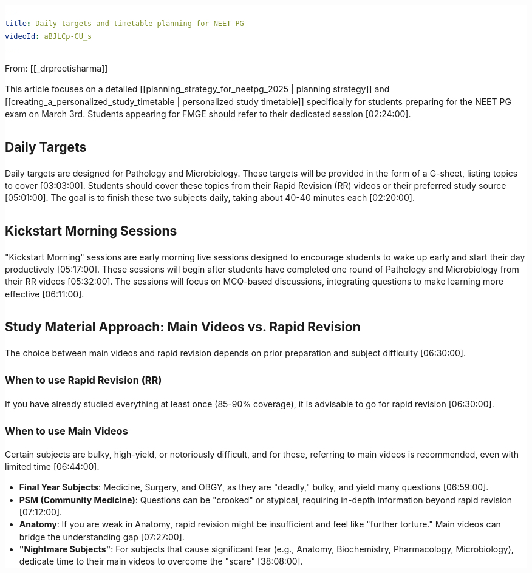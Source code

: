 ```yaml
---
title: Daily targets and timetable planning for NEET PG
videoId: aBJLCp-CU_s
---
```


From: [[_drpreetisharma]] <br/> 

This article focuses on a detailed [[planning_strategy_for_neetpg_2025 | planning strategy]] and [[creating_a_personalized_study_timetable | personalized study timetable]] specifically for students preparing for the NEET PG exam on March 3rd. Students appearing for FMGE should refer to their dedicated session <a class="yt-timestamp" data-t="02:24:00">[02:24:00]</a>.

## Daily Targets
Daily targets are designed for Pathology and Microbiology. These targets will be provided in the form of a G-sheet, listing topics to cover <a class="yt-timestamp" data-t="03:03:00">[03:03:00]</a>. Students should cover these topics from their Rapid Revision (RR) videos or their preferred study source <a class="yt-timestamp" data-t="05:01:00">[05:01:00]</a>. The goal is to finish these two subjects daily, taking about 40-40 minutes each <a class="yt-timestamp" data-t="02:20:00">[02:20:00]</a>.

## Kickstart Morning Sessions
"Kickstart Morning" sessions are early morning live sessions designed to encourage students to wake up early and start their day productively <a class="yt-timestamp" data-t="05:17:00">[05:17:00]</a>.
These sessions will begin after students have completed one round of Pathology and Microbiology from their RR videos <a class="yt-timestamp" data-t="05:32:00">[05:32:00]</a>. The sessions will focus on MCQ-based discussions, integrating questions to make learning more effective <a class="yt-timestamp" data-t="06:11:00">[06:11:00]</a>.

## Study Material Approach: Main Videos vs. Rapid Revision
The choice between main videos and rapid revision depends on prior preparation and subject difficulty <a class="yt-timestamp" data-t="06:30:00">[06:30:00]</a>.

### When to use Rapid Revision (RR)
If you have already studied everything at least once (85-90% coverage), it is advisable to go for rapid revision <a class="yt-timestamp" data-t="06:30:00">[06:30:00]</a>.

### When to use Main Videos
Certain subjects are bulky, high-yield, or notoriously difficult, and for these, referring to main videos is recommended, even with limited time <a class="yt-timestamp" data-t="06:44:00">[06:44:00]</a>.
*   **Final Year Subjects**: Medicine, Surgery, and OBGY, as they are "deadly," bulky, and yield many questions <a class="yt-timestamp" data-t="06:59:00">[06:59:00]</a>.
*   **PSM (Community Medicine)**: Questions can be "crooked" or atypical, requiring in-depth information beyond rapid revision <a class="yt-timestamp" data-t="07:12:00">[07:12:00]</a>.
*   **Anatomy**: If you are weak in Anatomy, rapid revision might be insufficient and feel like "further torture." Main videos can bridge the understanding gap <a class="yt-timestamp" data-t="07:27:00">[07:27:00]</a>.
*   **"Nightmare Subjects"**: For subjects that cause significant fear (e.g., Anatomy, Biochemistry, Pharmacology, Microbiology), dedicate time to their main videos to overcome the "scare" <a class="yt-timestamp" data-t="38:08:00">[38:08:00]</a>.
